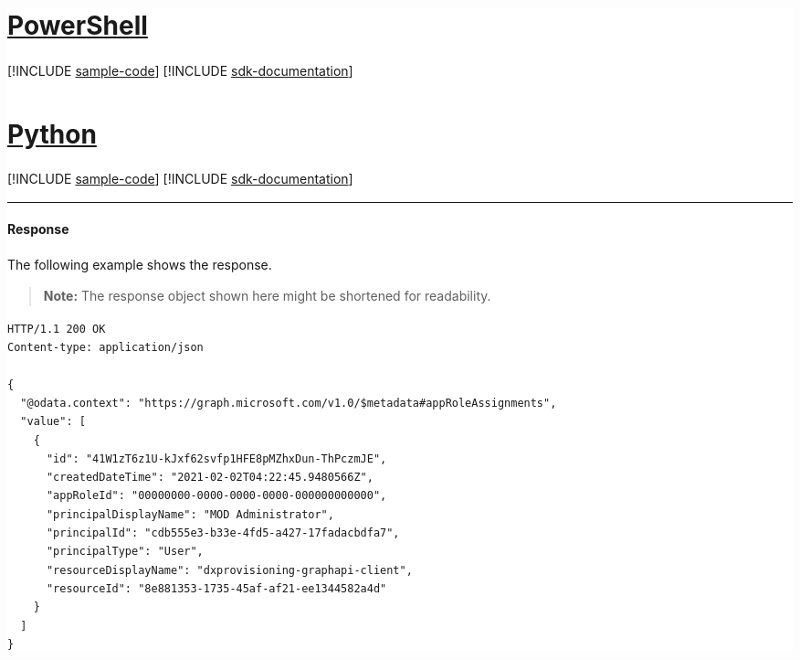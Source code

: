 # [PowerShell](#tab/powershell)
[!INCLUDE [sample-code](../includes/snippets/powershell/user-get-approleassignments-filterby-resourceid-powershell-snippets.md)]
[!INCLUDE [sdk-documentation](../includes/snippets/snippets-sdk-documentation-link.md)]

# [Python](#tab/python)
[!INCLUDE [sample-code](../includes/snippets/python/user-get-approleassignments-filterby-resourceid-python-snippets.md)]
[!INCLUDE [sdk-documentation](../includes/snippets/snippets-sdk-documentation-link.md)]

---

#### Response

The following example shows the response.

>**Note:** The response object shown here might be shortened for readability.



```http
HTTP/1.1 200 OK
Content-type: application/json

{
  "@odata.context": "https://graph.microsoft.com/v1.0/$metadata#appRoleAssignments",
  "value": [
    {
      "id": "41W1zT6z1U-kJxf62svfp1HFE8pMZhxDun-ThPczmJE",
      "createdDateTime": "2021-02-02T04:22:45.9480566Z",
      "appRoleId": "00000000-0000-0000-0000-000000000000",
      "principalDisplayName": "MOD Administrator",
      "principalId": "cdb555e3-b33e-4fd5-a427-17fadacbdfa7",
      "principalType": "User",
      "resourceDisplayName": "dxprovisioning-graphapi-client",
      "resourceId": "8e881353-1735-45af-af21-ee1344582a4d"
    }
  ]
}
```




